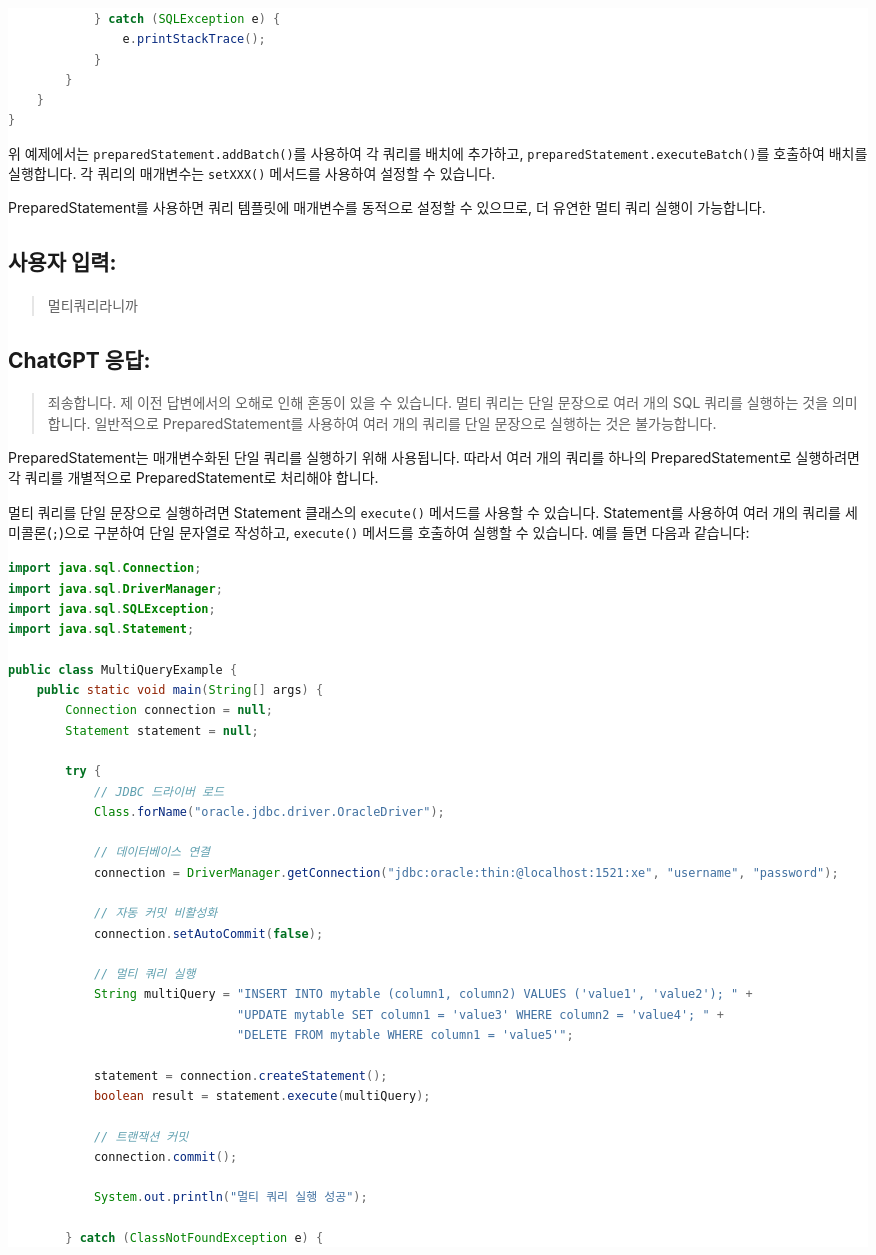 ```java
            } catch (SQLException e) {
                e.printStackTrace();
            }
        }
    }
}
```

위 예제에서는 `preparedStatement.addBatch()`를 사용하여 각 쿼리를 배치에 추가하고, `preparedStatement.executeBatch()`를 호출하여 배치를 실행합니다. 각 쿼리의 매개변수는 `setXXX()` 메서드를 사용하여 설정할 수 있습니다.

PreparedStatement를 사용하면 쿼리 템플릿에 매개변수를 동적으로 설정할 수 있으므로, 더 유연한 멀티 쿼리 실행이 가능합니다.

## 사용자 입력:
> 멀티쿼리라니까

## ChatGPT 응답:
> 죄송합니다. 제 이전 답변에서의 오해로 인해 혼동이 있을 수 있습니다. 멀티 쿼리는 단일 문장으로 여러 개의 SQL 쿼리를 실행하는 것을 의미합니다. 일반적으로 PreparedStatement를 사용하여 여러 개의 쿼리를 단일 문장으로 실행하는 것은 불가능합니다.

PreparedStatement는 매개변수화된 단일 쿼리를 실행하기 위해 사용됩니다. 따라서 여러 개의 쿼리를 하나의 PreparedStatement로 실행하려면 각 쿼리를 개별적으로 PreparedStatement로 처리해야 합니다.

멀티 쿼리를 단일 문장으로 실행하려면 Statement 클래스의 `execute()` 메서드를 사용할 수 있습니다. Statement를 사용하여 여러 개의 쿼리를 세미콜론(`;`)으로 구분하여 단일 문자열로 작성하고, `execute()` 메서드를 호출하여 실행할 수 있습니다. 예를 들면 다음과 같습니다:

```java
import java.sql.Connection;
import java.sql.DriverManager;
import java.sql.SQLException;
import java.sql.Statement;

public class MultiQueryExample {
    public static void main(String[] args) {
        Connection connection = null;
        Statement statement = null;

        try {
            // JDBC 드라이버 로드
            Class.forName("oracle.jdbc.driver.OracleDriver");

            // 데이터베이스 연결
            connection = DriverManager.getConnection("jdbc:oracle:thin:@localhost:1521:xe", "username", "password");

            // 자동 커밋 비활성화
            connection.setAutoCommit(false);

            // 멀티 쿼리 실행
            String multiQuery = "INSERT INTO mytable (column1, column2) VALUES ('value1', 'value2'); " +
                                "UPDATE mytable SET column1 = 'value3' WHERE column2 = 'value4'; " +
                                "DELETE FROM mytable WHERE column1 = 'value5'";

            statement = connection.createStatement();
            boolean result = statement.execute(multiQuery);

            // 트랜잭션 커밋
            connection.commit();

            System.out.println("멀티 쿼리 실행 성공");

        } catch (ClassNotFoundException e) {
```